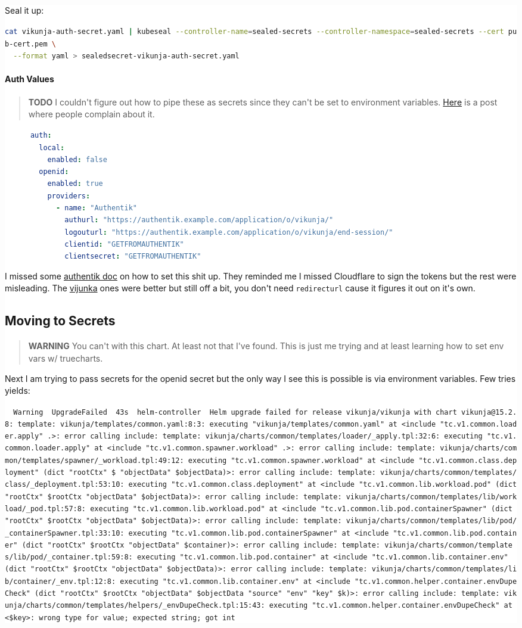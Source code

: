Seal it up:

```bash
cat vikunja-auth-secret.yaml | kubeseal --controller-name=sealed-secrets --controller-namespace=sealed-secrets --cert pub-cert.pem \
  --format yaml > sealedsecret-vikunja-auth-secret.yaml
```

#### Auth Values

> **TODO** I couldn't figure out how to pipe these as secrets since they can't be set to environment variables. [Here](https://community.vikunja.io/t/configure-openid-via-environment/628/13) is a post where people complain about it.

```yaml
      auth:
        local:
          enabled: false
        openid:
          enabled: true
          providers:
            - name: "Authentik"
              authurl: "https://authentik.example.com/application/o/vikunja/"
              logouturl: "https://authentik.example.com/application/o/vikunja/end-session/"
              clientid: "GETFROMAUTHENTIK"
              clientsecret: "GETFROMAUTHENTIK"
```

I missed some [authentik doc](https://docs.goauthentik.io/integrations/services/vikunja/) on how to set this shit up. They reminded me I missed Cloudflare to sign the tokens but the rest were misleading. The [vijunka](https://vikunja.io/docs/openid-example-configurations#authentik) ones were better but still off a bit, you don't need `redirecturl` cause it figures it out on it's own.

## Moving to Secrets

> **WARNING** You can't with this chart. At least not that I've found. This is just me trying and at least learning how to set env vars w/ truecharts.

Next I am trying to pass secrets for the openid secret but the only way I see this is possible is via environment variables. Few tries yields:

```
  Warning  UpgradeFailed  43s  helm-controller  Helm upgrade failed for release vikunja/vikunja with chart vikunja@15.2.8: template: vikunja/templates/common.yaml:8:3: executing "vikunja/templates/common.yaml" at <include "tc.v1.common.loader.apply" .>: error calling include: template: vikunja/charts/common/templates/loader/_apply.tpl:32:6: executing "tc.v1.common.loader.apply" at <include "tc.v1.common.spawner.workload" .>: error calling include: template: vikunja/charts/common/templates/spawner/_workload.tpl:49:12: executing "tc.v1.common.spawner.workload" at <include "tc.v1.common.class.deployment" (dict "rootCtx" $ "objectData" $objectData)>: error calling include: template: vikunja/charts/common/templates/class/_deployment.tpl:53:10: executing "tc.v1.common.class.deployment" at <include "tc.v1.common.lib.workload.pod" (dict "rootCtx" $rootCtx "objectData" $objectData)>: error calling include: template: vikunja/charts/common/templates/lib/workload/_pod.tpl:57:8: executing "tc.v1.common.lib.workload.pod" at <include "tc.v1.common.lib.pod.containerSpawner" (dict "rootCtx" $rootCtx "objectData" $objectData)>: error calling include: template: vikunja/charts/common/templates/lib/pod/_containerSpawner.tpl:33:10: executing "tc.v1.common.lib.pod.containerSpawner" at <include "tc.v1.common.lib.pod.container" (dict "rootCtx" $rootCtx "objectData" $container)>: error calling include: template: vikunja/charts/common/templates/lib/pod/_container.tpl:59:8: executing "tc.v1.common.lib.pod.container" at <include "tc.v1.common.lib.container.env" (dict "rootCtx" $rootCtx "objectData" $objectData)>: error calling include: template: vikunja/charts/common/templates/lib/container/_env.tpl:12:8: executing "tc.v1.common.lib.container.env" at <include "tc.v1.common.helper.container.envDupeCheck" (dict "rootCtx" $rootCtx "objectData" $objectData "source" "env" "key" $k)>: error calling include: template: vikunja/charts/common/templates/helpers/_envDupeCheck.tpl:15:43: executing "tc.v1.common.helper.container.envDupeCheck" at <$key>: wrong type for value; expected string; got int
```
